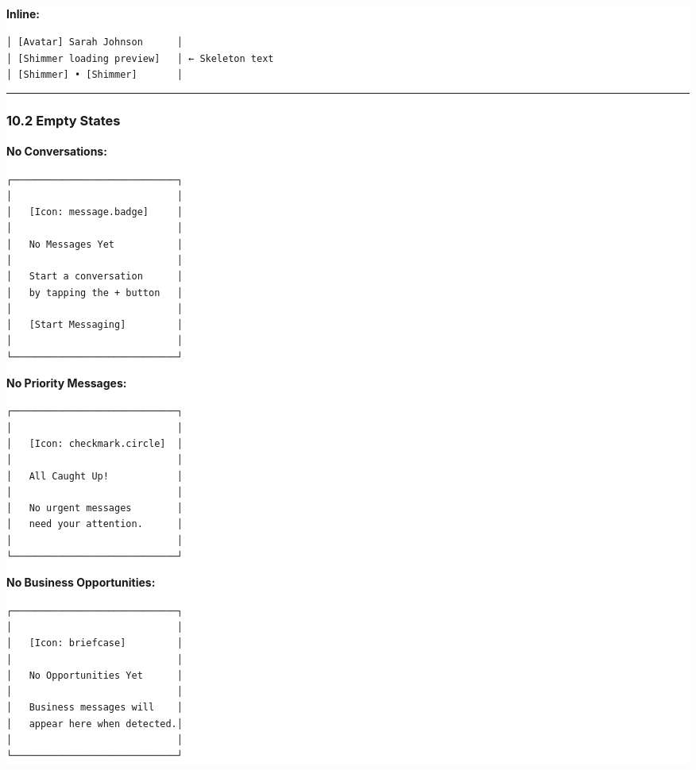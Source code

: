 **Inline:**
```
│ [Avatar] Sarah Johnson      │
│ [Shimmer loading preview]   │ ← Skeleton text
│ [Shimmer] • [Shimmer]       │
```

---

### 10.2 Empty States

**No Conversations:**
```
┌─────────────────────────────┐
│                             │
│   [Icon: message.badge]     │
│                             │
│   No Messages Yet           │
│                             │
│   Start a conversation      │
│   by tapping the + button   │
│                             │
│   [Start Messaging]         │
│                             │
└─────────────────────────────┘
```

**No Priority Messages:**
```
┌─────────────────────────────┐
│                             │
│   [Icon: checkmark.circle]  │
│                             │
│   All Caught Up!            │
│                             │
│   No urgent messages        │
│   need your attention.      │
│                             │
└─────────────────────────────┘
```

**No Business Opportunities:**
```
┌─────────────────────────────┐
│                             │
│   [Icon: briefcase]         │
│                             │
│   No Opportunities Yet      │
│                             │
│   Business messages will    │
│   appear here when detected.│
│                             │
└─────────────────────────────┘
```

